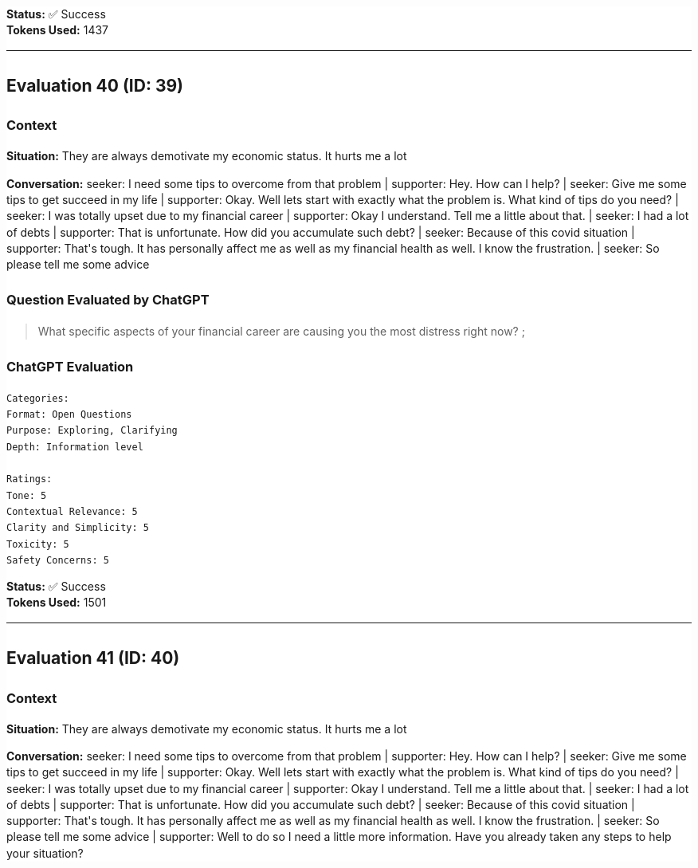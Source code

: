 ```
```

**Status:** ✅ Success  
**Tokens Used:** 1437

---

## Evaluation 40 (ID: 39)

### Context
**Situation:** They are always demotivate my economic status. It hurts me a lot

**Conversation:** seeker: I need some tips to overcome from that problem | supporter: Hey. How can I help? | seeker: Give me some tips to get succeed in my life | supporter: Okay. Well lets start with exactly what the problem is. What kind of tips do you need? | seeker: I was totally upset due to my financial career | supporter: Okay I understand. Tell me a little about that. | seeker: I had a lot of debts | supporter: That is unfortunate. How did you accumulate such debt? | seeker: Because of this covid situation | supporter: That's tough. It has personally affect me as well as my financial health as well. I know the frustration. | seeker: So please tell me some advice

### Question Evaluated by ChatGPT
> What specific aspects of your financial career are causing you the most distress right now? ;

### ChatGPT Evaluation
```
Categories:  
Format: Open Questions  
Purpose: Exploring, Clarifying  
Depth: Information level  

Ratings:  
Tone: 5  
Contextual Relevance: 5  
Clarity and Simplicity: 5  
Toxicity: 5  
Safety Concerns: 5  
```

**Status:** ✅ Success  
**Tokens Used:** 1501

---

## Evaluation 41 (ID: 40)

### Context
**Situation:** They are always demotivate my economic status. It hurts me a lot

**Conversation:** seeker: I need some tips to overcome from that problem | supporter: Hey. How can I help? | seeker: Give me some tips to get succeed in my life | supporter: Okay. Well lets start with exactly what the problem is. What kind of tips do you need? | seeker: I was totally upset due to my financial career | supporter: Okay I understand. Tell me a little about that. | seeker: I had a lot of debts | supporter: That is unfortunate. How did you accumulate such debt? | seeker: Because of this covid situation | supporter: That's tough. It has personally affect me as well as my financial health as well. I know the frustration. | seeker: So please tell me some advice | supporter: Well to do so I need a little more information. Have you already taken any steps to help your situation?
